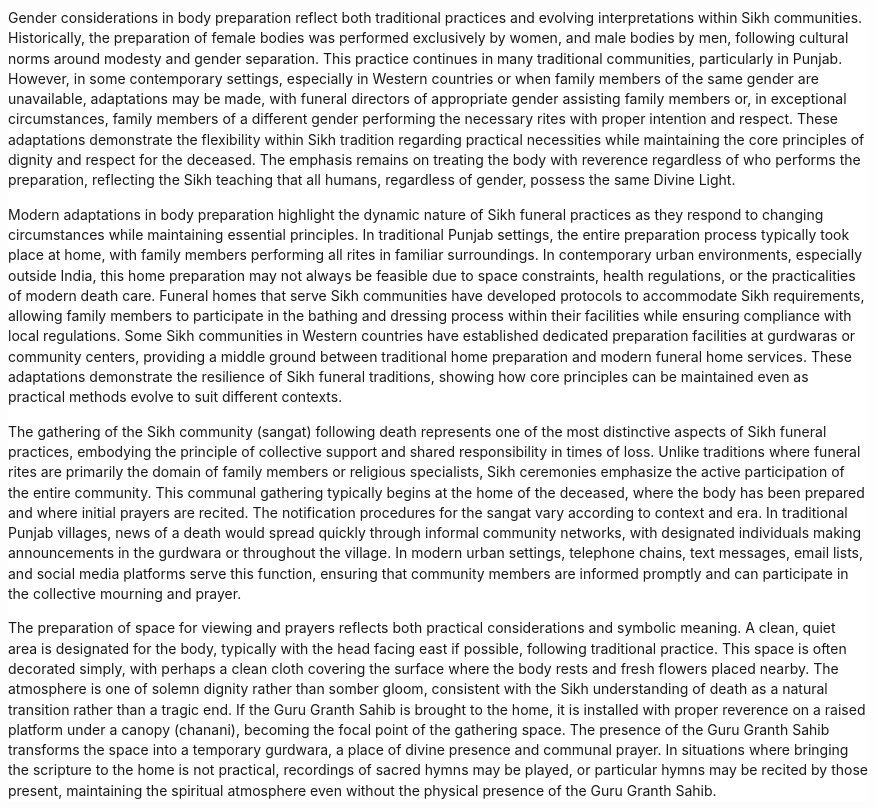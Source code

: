 Gender considerations in body preparation reflect both traditional practices and evolving interpretations within Sikh communities. Historically, the preparation of female bodies was performed exclusively by women, and male bodies by men, following cultural norms around modesty and gender separation. This practice continues in many traditional communities, particularly in Punjab. However, in some contemporary settings, especially in Western countries or when family members of the same gender are unavailable, adaptations may be made, with funeral directors of appropriate gender assisting family members or, in exceptional circumstances, family members of a different gender performing the necessary rites with proper intention and respect. These adaptations demonstrate the flexibility within Sikh tradition regarding practical necessities while maintaining the core principles of dignity and respect for the deceased. The emphasis remains on treating the body with reverence regardless of who performs the preparation, reflecting the Sikh teaching that all humans, regardless of gender, possess the same Divine Light.

Modern adaptations in body preparation highlight the dynamic nature of Sikh funeral practices as they respond to changing circumstances while maintaining essential principles. In traditional Punjab settings, the entire preparation process typically took place at home, with family members performing all rites in familiar surroundings. In contemporary urban environments, especially outside India, this home preparation may not always be feasible due to space constraints, health regulations, or the practicalities of modern death care. Funeral homes that serve Sikh communities have developed protocols to accommodate Sikh requirements, allowing family members to participate in the bathing and dressing process within their facilities while ensuring compliance with local regulations. Some Sikh communities in Western countries have established dedicated preparation facilities at gurdwaras or community centers, providing a middle ground between traditional home preparation and modern funeral home services. These adaptations demonstrate the resilience of Sikh funeral traditions, showing how core principles can be maintained even as practical methods evolve to suit different contexts.

The gathering of the Sikh community (sangat) following death represents one of the most distinctive aspects of Sikh funeral practices, embodying the principle of collective support and shared responsibility in times of loss. Unlike traditions where funeral rites are primarily the domain of family members or religious specialists, Sikh ceremonies emphasize the active participation of the entire community. This communal gathering typically begins at the home of the deceased, where the body has been prepared and where initial prayers are recited. The notification procedures for the sangat vary according to context and era. In traditional Punjab villages, news of a death would spread quickly through informal community networks, with designated individuals making announcements in the gurdwara or throughout the village. In modern urban settings, telephone chains, text messages, email lists, and social media platforms serve this function, ensuring that community members are informed promptly and can participate in the collective mourning and prayer.

The preparation of space for viewing and prayers reflects both practical considerations and symbolic meaning. A clean, quiet area is designated for the body, typically with the head facing east if possible, following traditional practice. This space is often decorated simply, with perhaps a clean cloth covering the surface where the body rests and fresh flowers placed nearby. The atmosphere is one of solemn dignity rather than somber gloom, consistent with the Sikh understanding of death as a natural transition rather than a tragic end. If the Guru Granth Sahib is brought to the home, it is installed with proper reverence on a raised platform under a canopy (chanani), becoming the focal point of the gathering space. The presence of the Guru Granth Sahib transforms the space into a temporary gurdwara, a place of divine presence and communal prayer. In situations where bringing the scripture to the home is not practical, recordings of sacred hymns may be played, or particular hymns may be recited by those present, maintaining the spiritual atmosphere even without the physical presence of the Guru Granth Sahib.
